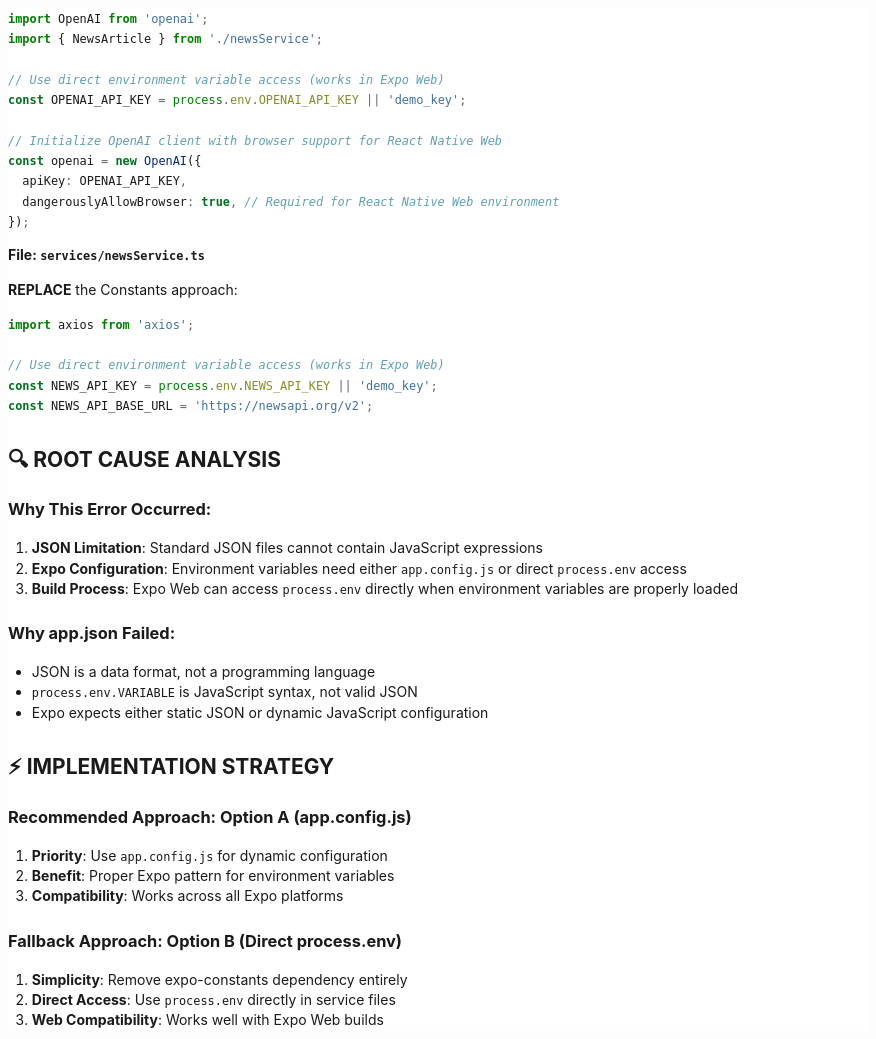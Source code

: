 ```typescript
import OpenAI from 'openai';
import { NewsArticle } from './newsService';

// Use direct environment variable access (works in Expo Web)
const OPENAI_API_KEY = process.env.OPENAI_API_KEY || 'demo_key';

// Initialize OpenAI client with browser support for React Native Web
const openai = new OpenAI({
  apiKey: OPENAI_API_KEY,
  dangerouslyAllowBrowser: true, // Required for React Native Web environment
});
```

**File: `services/newsService.ts`**

**REPLACE** the Constants approach:

```typescript
import axios from 'axios';

// Use direct environment variable access (works in Expo Web)
const NEWS_API_KEY = process.env.NEWS_API_KEY || 'demo_key';
const NEWS_API_BASE_URL = 'https://newsapi.org/v2';
```

## 🔍 **ROOT CAUSE ANALYSIS**

### **Why This Error Occurred:**
1. **JSON Limitation**: Standard JSON files cannot contain JavaScript expressions
2. **Expo Configuration**: Environment variables need either `app.config.js` or direct `process.env` access
3. **Build Process**: Expo Web can access `process.env` directly when environment variables are properly loaded

### **Why app.json Failed:**
- JSON is a data format, not a programming language
- `process.env.VARIABLE` is JavaScript syntax, not valid JSON
- Expo expects either static JSON or dynamic JavaScript configuration

## ⚡ **IMPLEMENTATION STRATEGY**

### **Recommended Approach: Option A (app.config.js)**
1. **Priority**: Use `app.config.js` for dynamic configuration
2. **Benefit**: Proper Expo pattern for environment variables
3. **Compatibility**: Works across all Expo platforms

### **Fallback Approach: Option B (Direct process.env)**
1. **Simplicity**: Remove expo-constants dependency entirely
2. **Direct Access**: Use `process.env` directly in service files
3. **Web Compatibility**: Works well with Expo Web builds
